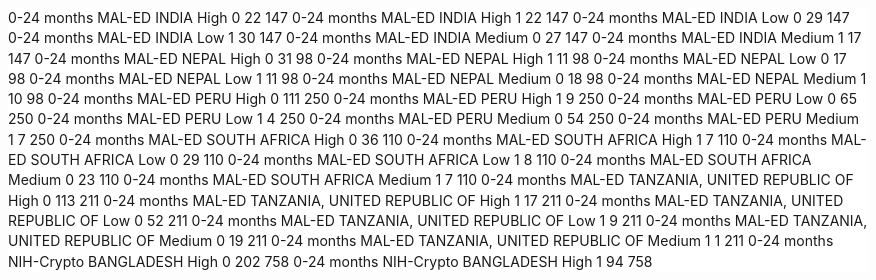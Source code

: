 0-24 months   MAL-ED           INDIA                          High                  0       22     147
0-24 months   MAL-ED           INDIA                          High                  1       22     147
0-24 months   MAL-ED           INDIA                          Low                   0       29     147
0-24 months   MAL-ED           INDIA                          Low                   1       30     147
0-24 months   MAL-ED           INDIA                          Medium                0       27     147
0-24 months   MAL-ED           INDIA                          Medium                1       17     147
0-24 months   MAL-ED           NEPAL                          High                  0       31      98
0-24 months   MAL-ED           NEPAL                          High                  1       11      98
0-24 months   MAL-ED           NEPAL                          Low                   0       17      98
0-24 months   MAL-ED           NEPAL                          Low                   1       11      98
0-24 months   MAL-ED           NEPAL                          Medium                0       18      98
0-24 months   MAL-ED           NEPAL                          Medium                1       10      98
0-24 months   MAL-ED           PERU                           High                  0      111     250
0-24 months   MAL-ED           PERU                           High                  1        9     250
0-24 months   MAL-ED           PERU                           Low                   0       65     250
0-24 months   MAL-ED           PERU                           Low                   1        4     250
0-24 months   MAL-ED           PERU                           Medium                0       54     250
0-24 months   MAL-ED           PERU                           Medium                1        7     250
0-24 months   MAL-ED           SOUTH AFRICA                   High                  0       36     110
0-24 months   MAL-ED           SOUTH AFRICA                   High                  1        7     110
0-24 months   MAL-ED           SOUTH AFRICA                   Low                   0       29     110
0-24 months   MAL-ED           SOUTH AFRICA                   Low                   1        8     110
0-24 months   MAL-ED           SOUTH AFRICA                   Medium                0       23     110
0-24 months   MAL-ED           SOUTH AFRICA                   Medium                1        7     110
0-24 months   MAL-ED           TANZANIA, UNITED REPUBLIC OF   High                  0      113     211
0-24 months   MAL-ED           TANZANIA, UNITED REPUBLIC OF   High                  1       17     211
0-24 months   MAL-ED           TANZANIA, UNITED REPUBLIC OF   Low                   0       52     211
0-24 months   MAL-ED           TANZANIA, UNITED REPUBLIC OF   Low                   1        9     211
0-24 months   MAL-ED           TANZANIA, UNITED REPUBLIC OF   Medium                0       19     211
0-24 months   MAL-ED           TANZANIA, UNITED REPUBLIC OF   Medium                1        1     211
0-24 months   NIH-Crypto       BANGLADESH                     High                  0      202     758
0-24 months   NIH-Crypto       BANGLADESH                     High                  1       94     758